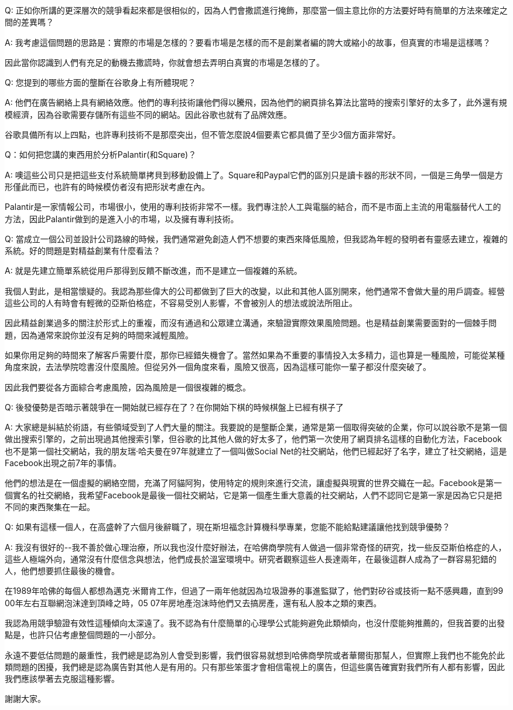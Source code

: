 Q: 正如你所講的更深層次的競爭看起來都是很相似的，因為人們會撒謊進行掩飾，那麼當一個主意比你的方法要好時有簡單的方法來確定之間的差異嗎？

A: 我考慮這個問題的思路是：實際的市場是怎樣的？要看市場是怎樣的而不是創業者編的誇大或縮小的故事，但真實的市場是這樣嗎？

因此當你認識到人們有充足的動機去撒謊時，你就會想去弄明白真實的市場是怎樣的了。

Q: 您提到的哪些方面的壟斷在谷歌身上有所體現呢？

A: 他們在廣告網絡上具有網絡效應。他們的專利技術讓他們得以騰飛，因為他們的網頁排名算法比當時的搜索引擎好的太多了，此外還有規模經濟，因為谷歌需要存儲所有這些不同的網站。因此谷歌也就有了品牌效應。

谷歌具備所有以上四點，也許專利技術不是那麼突出，但不管怎麼說4個要素它都具備了至少3個方面非常好。


Q：如何把您講的東西用於分析Palantir(和Square)？

A: 噢這些公司只是把這些支付系統簡單拷貝到移動設備上了。Square和Paypal它們的區別只是讀卡器的形狀不同，一個是三角學一個是方形僅此而已，也許有的時候模仿者沒有把形狀考慮在內。

Palantir是一家情報公司，市場很小，使用的專利技術非常不一樣。我們專注於人工與電腦的結合，而不是市面上主流的用電腦替代人工的方法，因此Palantir做到的是進入小的市場，以及擁有專利技術。

Q: 當成立一個公司並設計公司路線的時候，我們通常避免創造人們不想要的東西來降低風險，但我認為年輕的發明者有靈感去建立，複雜的系統。好的問題是對精益創業有什麼看法？

A: 就是先建立簡單系統從用戶那得到反饋不斷改進，而不是建立一個複雜的系統。

我個人對此，是相當懷疑的。我認為那些偉大的公司都做到了巨大的改變，以此和其他人區別開來，他們通常不會做大量的用戶調查。經營這些公司的人有時會有輕微的亞斯伯格症，不容易受別人影響，不會被別人的想法或說法所阻止。

因此精益創業過多的關注於形式上的重複，而沒有通過和公眾建立溝通，來驗證實際效果風險問題。也是精益創業需要面對的一個棘手問題，因為通常來說你並沒有足夠的時間來減輕風險。

如果你用足夠的時間來了解客戶需要什麼，那你已經錯失機會了。當然如果為不重要的事情投入太多精力，這也算是一種風險，可能從某種角度來說，去法學院唸書沒什麼風險。但從另外一個角度來看，風險又很高，因為這樣可能你一輩子都沒什麼突破了。

因此我們要從各方面綜合考慮風險，因為風險是一個很複雜​​的概念。


Q: 後發優勢是否暗示著競爭在一開始就已經存在了？在你開始下棋的時候棋盤上已經有棋子了

A: 大家總是糾結於術語，有些領域受到了人們大量的關注。我要說的是壟斷企業，通常是第一個取得突破的企業，你可以說谷歌不是第一個做出搜索引擎的，之前出現過其他搜索引擎，但谷歌的比其他人做的好太多了，他們第一次使用了網頁排名這樣的自動化方法，Facebook也不是第一個社交網站，我的朋友瑞·哈夫曼在97年就建立了一個叫做Social Net的社交網站，他們已經起好了名字，建立了社交網絡，這是Facebook出現之前7年的事情。

他們的想法是在一個虛擬的網絡空間，充滿了阿貓阿狗，使用特定的規則來進行交流，讓虛擬與現實的世界交織在一起。Facebook是第一個實名的社交網絡，我希望Facebook是最後一個社交網站，它是第一個產生重大意義的社交網站，人們不認同它是第一家是因為它只是把不同的東西聚集在一起。

Q: 如果有這樣一個人，在高盛幹了六個月後辭職了，現在斯坦福念計算機科學專業，您能不能給點建議讓他找到競爭優勢？

A: 我沒有很好的--我不善於做心理治療，所以我也沒什麼好辦法，在哈佛商學院有人做過一個非常奇怪的研究，找一些反亞斯伯格症的人，這些人極端外向，通常沒有什麼信念與想法，他們成長於溫室環境中。研究者觀察這些人長達兩年，在最後這群人成為了一群容易犯錯的人，他們想要抓住最後的機會。

在1989年哈佛的每個人都想為邁克·米爾肯工作，但過了一兩年他就因為垃圾證券的事進監獄了，他們對矽谷或技術一點不感興趣，直到99 00年左右互聯網泡沫達到頂峰之時，05 07年房地產泡沫時他們又去搞房產，還有私人股本之類的東西。

我認為用競爭驗證有效性這種傾向太深遠了。我不認為有什麼簡單的心理學公式能夠避免此類傾向，也沒什麼能夠推薦的，但我首要的出發點是，也許只佔考慮整個問題的一小部分。

永遠不要低估問題的嚴重性，我們總是認為別人會受到影響，我們很容易就想到哈佛商學院或者華爾街那幫人，但實際上我們也不能免於此類問題的困擾，我們總是認為廣告對其他人是有用的。只有那些笨蛋才會相信電視上的廣告，但這些廣告確實對我們所有人都有影響，因此我們應該學著去克服這種影響。


謝謝大家。

